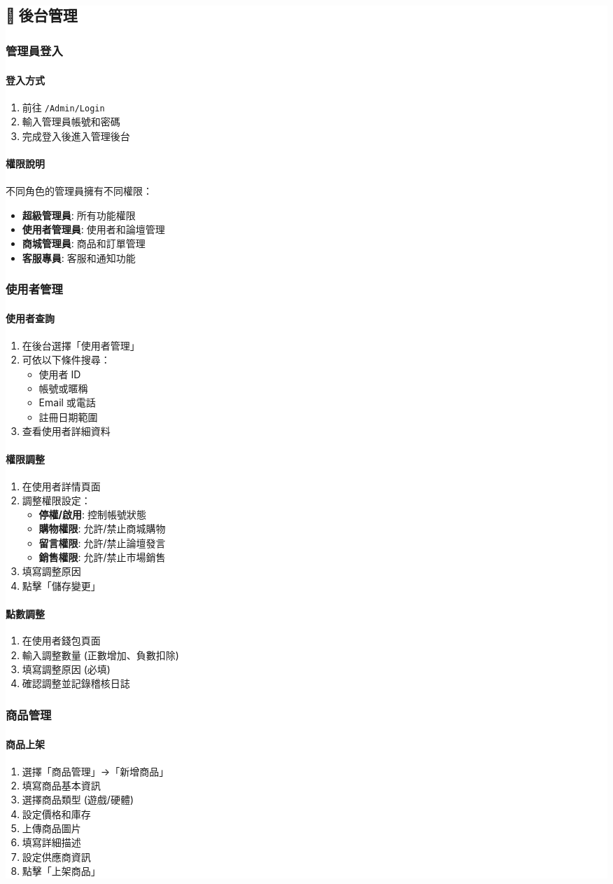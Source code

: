 
## 🔧 後台管理

### 管理員登入

#### 登入方式
1. 前往 `/Admin/Login`
2. 輸入管理員帳號和密碼
3. 完成登入後進入管理後台

#### 權限說明
不同角色的管理員擁有不同權限：
- **超級管理員**: 所有功能權限
- **使用者管理員**: 使用者和論壇管理
- **商城管理員**: 商品和訂單管理
- **客服專員**: 客服和通知功能

### 使用者管理

#### 使用者查詢
1. 在後台選擇「使用者管理」
2. 可依以下條件搜尋：
   - 使用者 ID
   - 帳號或暱稱
   - Email 或電話
   - 註冊日期範圍
3. 查看使用者詳細資料

#### 權限調整
1. 在使用者詳情頁面
2. 調整權限設定：
   - **停權/啟用**: 控制帳號狀態
   - **購物權限**: 允許/禁止商城購物
   - **留言權限**: 允許/禁止論壇發言
   - **銷售權限**: 允許/禁止市場銷售
3. 填寫調整原因
4. 點擊「儲存變更」

#### 點數調整
1. 在使用者錢包頁面
2. 輸入調整數量 (正數增加、負數扣除)
3. 填寫調整原因 (必填)
4. 確認調整並記錄稽核日誌

### 商品管理

#### 商品上架
1. 選擇「商品管理」→「新增商品」
2. 填寫商品基本資訊
3. 選擇商品類型 (遊戲/硬體)
4. 設定價格和庫存
5. 上傳商品圖片
6. 填寫詳細描述
7. 設定供應商資訊
8. 點擊「上架商品」
